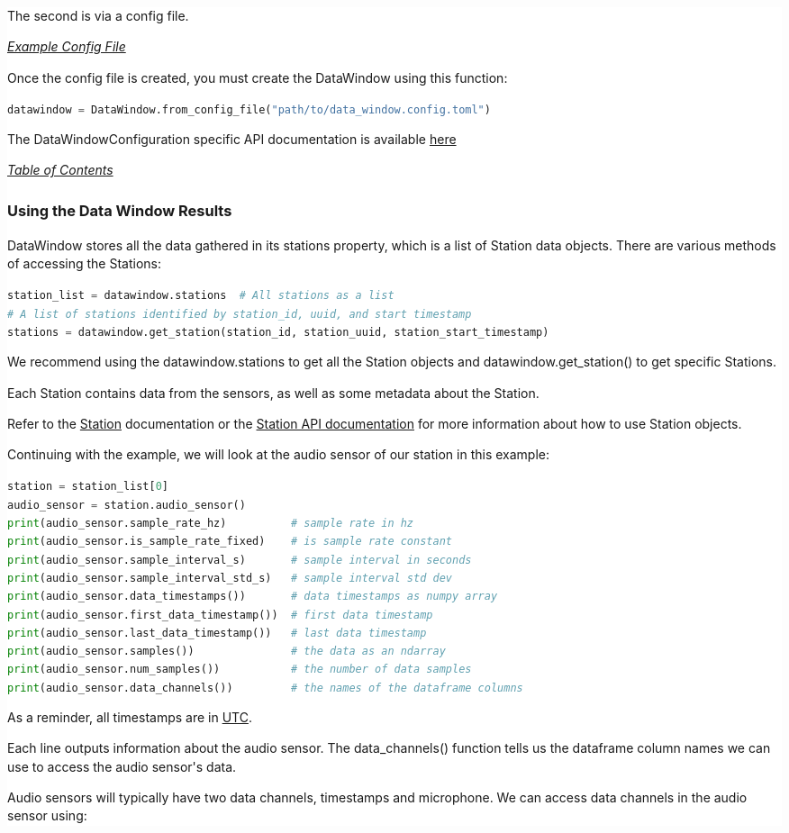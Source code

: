 The second is via a config file.

_[Example Config File](data_window.config.toml)_

Once the config file is created, you must create the DataWindow using this function:

```python
datawindow = DataWindow.from_config_file("path/to/data_window.config.toml")
```

The DataWindowConfiguration specific API documentation is available [here](https://redvoxinc.github.io/redvox-sdk/api_docs/redvox/common/data_window_configuration.html)

_[Table of Contents](#table-of-contents)_

### Using the Data Window Results

DataWindow stores all the data gathered in its stations property, which is a list of Station data objects.  There are various methods of accessing the Stations:

```python
station_list = datawindow.stations  # All stations as a list
# A list of stations identified by station_id, uuid, and start timestamp
stations = datawindow.get_station(station_id, station_uuid, station_start_timestamp)
```

We recommend using the datawindow.stations to get all the Station objects and datawindow.get_station() to get specific Stations.

Each Station contains data from the sensors, as well as some metadata about the Station.

Refer to the [Station](station) documentation or the [Station API documentation](https://redvoxinc.github.io/redvox-sdk/api_docs/redvox/common/station.html) for more information about how to use Station objects.

Continuing with the example, we will look at the audio sensor of our station in this example:

```python
station = station_list[0]
audio_sensor = station.audio_sensor()
print(audio_sensor.sample_rate_hz)          # sample rate in hz
print(audio_sensor.is_sample_rate_fixed)    # is sample rate constant
print(audio_sensor.sample_interval_s)       # sample interval in seconds
print(audio_sensor.sample_interval_std_s)   # sample interval std dev
print(audio_sensor.data_timestamps())       # data timestamps as numpy array
print(audio_sensor.first_data_timestamp())  # first data timestamp
print(audio_sensor.last_data_timestamp())   # last data timestamp
print(audio_sensor.samples())               # the data as an ndarray
print(audio_sensor.num_samples())           # the number of data samples
print(audio_sensor.data_channels())         # the names of the dataframe columns
```

As a reminder, all timestamps are in [UTC](https://www.timeanddate.com/time/aboututc.html).

Each line outputs information about the audio sensor.  The data_channels() function tells us the dataframe column names we can use to access the audio sensor's data.

Audio sensors will typically have two data channels, timestamps and microphone.  We can access data channels in the audio sensor using:
